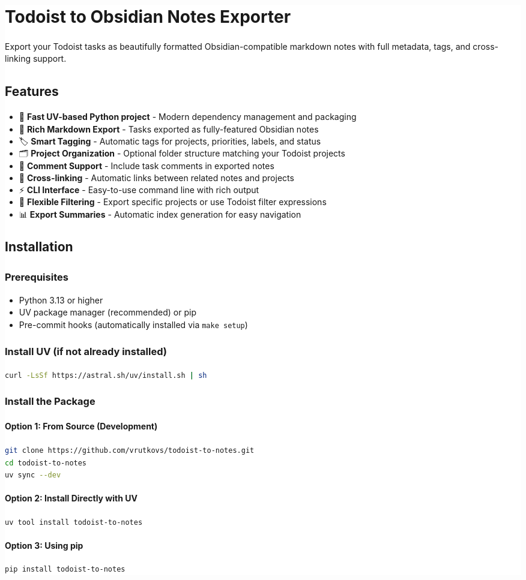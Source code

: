 # Todoist to Obsidian Notes Exporter

Export your Todoist tasks as beautifully formatted Obsidian-compatible markdown notes with full metadata, tags, and cross-linking support.

## Features

- 🚀 **Fast UV-based Python project** - Modern dependency management and packaging
- 📝 **Rich Markdown Export** - Tasks exported as fully-featured Obsidian notes
- 🏷️ **Smart Tagging** - Automatic tags for projects, priorities, labels, and status
- 🗂️ **Project Organization** - Optional folder structure matching your Todoist projects
- 💬 **Comment Support** - Include task comments in exported notes
- 🔗 **Cross-linking** - Automatic links between related notes and projects
- ⚡ **CLI Interface** - Easy-to-use command line with rich output
- 🎯 **Flexible Filtering** - Export specific projects or use Todoist filter expressions
- 📊 **Export Summaries** - Automatic index generation for easy navigation

## Installation

### Prerequisites

- Python 3.13 or higher
- UV package manager (recommended) or pip
- Pre-commit hooks (automatically installed via `make setup`)

### Install UV (if not already installed)

```bash
curl -LsSf https://astral.sh/uv/install.sh | sh
```

### Install the Package

#### Option 1: From Source (Development)

```bash
git clone https://github.com/vrutkovs/todoist-to-notes.git
cd todoist-to-notes
uv sync --dev
```

#### Option 2: Install Directly with UV

```bash
uv tool install todoist-to-notes
```

#### Option 3: Using pip

```bash
pip install todoist-to-notes
```
